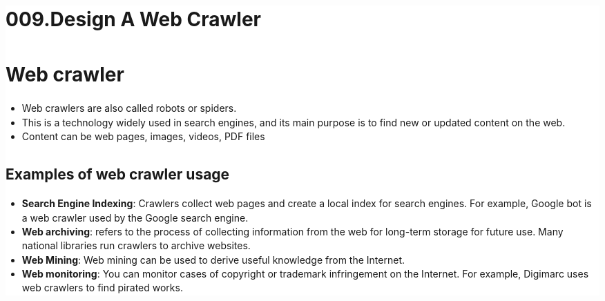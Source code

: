 # 009.Design A Web Crawler

# Web crawler

- Web crawlers are also called robots or spiders.
- This is a technology widely used in search engines, and its main purpose is to find new or updated content on the web.
- Content can be web pages, images, videos, PDF files

## Examples of web crawler usage

- **Search Engine Indexing**: Crawlers collect web pages and create a local index for search engines. For example, Google bot is a web crawler used by the Google search engine.
- **Web archiving**: refers to the process of collecting information from the web for long-term storage for future use. Many national libraries run crawlers to archive websites.
- **Web Mining**: Web mining can be used to derive useful knowledge from the Internet.
- **Web monitoring**: You can monitor cases of copyright or trademark infringement on the Internet. For example, Digimarc uses web crawlers to find pirated works.
